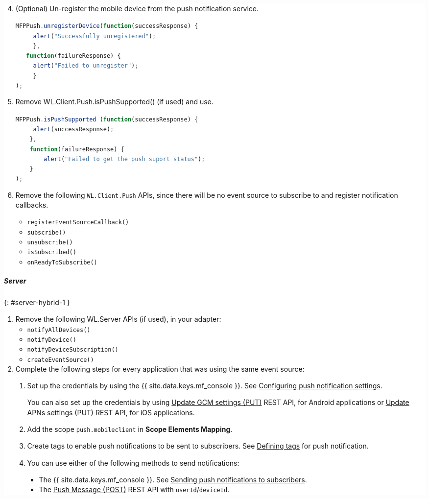 4. (Optional) Un-register the mobile device from the push notification service.

   ```javascript
   MFPPush.unregisterDevice(function(successResponse) {
		alert("Successfully unregistered");
	    },
	  function(failureResponse) {
		alert("Failed to unregister");
	    }
   );
   ```

5. Remove WL.Client.Push.isPushSupported() (if used) and use.

   ```javascript
   MFPPush.isPushSupported (function(successResponse) {
		alert(successResponse);
	   },
	   function(failureResponse) {
	       alert("Failed to get the push suport status");
	   }
   );
   ```

6. Remove the following `WL.Client.Push` APIs, since there will be no event source to subscribe to and register notification callbacks.
    * `registerEventSourceCallback()`
    * `subscribe()`
    * `unsubscribe()`
    * `isSubscribed()`
    * `onReadyToSubscribe()`

##### Server
{: #server-hybrid-1 }
1. Remove the following WL.Server APIs (if used), in your adapter:
    * `notifyAllDevices()`
    * `notifyDevice()`
    * `notifyDeviceSubscription()`
    * `createEventSource()`
2. Complete the following steps for every application that was using the same event source:
    1. Set up the credentials by using the {{ site.data.keys.mf_console }}. See [Configuring push notification settings](../../notifications/sending-notifications).

        You can also set up the credentials by using [Update GCM settings (PUT)](http://www.ibm.com/support/knowledgecenter/en/SSHS8R_8.0.0/com.ibm.worklight.apiref.doc/apiref/r_restapi_update_gcm_settings_put.html?view=kc#Update-GCM-settings--PUT-) REST API, for Android applications or [Update APNs settings (PUT)](http://www.ibm.com/support/knowledgecenter/en/SSHS8R_8.0.0/com.ibm.worklight.apiref.doc/apiref/r_restapi_update_apns_settings_put.html?view=kc#Update-APNs-settings--PUT-) REST API, for iOS applications.
    2. Add the scope `push.mobileclient` in **Scope Elements Mapping**.
    3. Create tags to enable push notifications to be sent to subscribers. See [Defining tags](../../notifications/sending-notifications/#defining-tags) for push notification.
    4. You can use either of the following methods to send notifications:
        * The {{ site.data.keys.mf_console }}. See [Sending push notifications to subscribers](../../notifications/sending-notifications/#sending-notifications).
        * The [Push Message (POST)](http://www.ibm.com/support/knowledgecenter/en/SSHS8R_8.0.0/com.ibm.worklight.apiref.doc/rest_runtime/r_restapi_push_message_post.html?view=kc#Push-Message--POST-) REST API with `userId`/`deviceId`.
